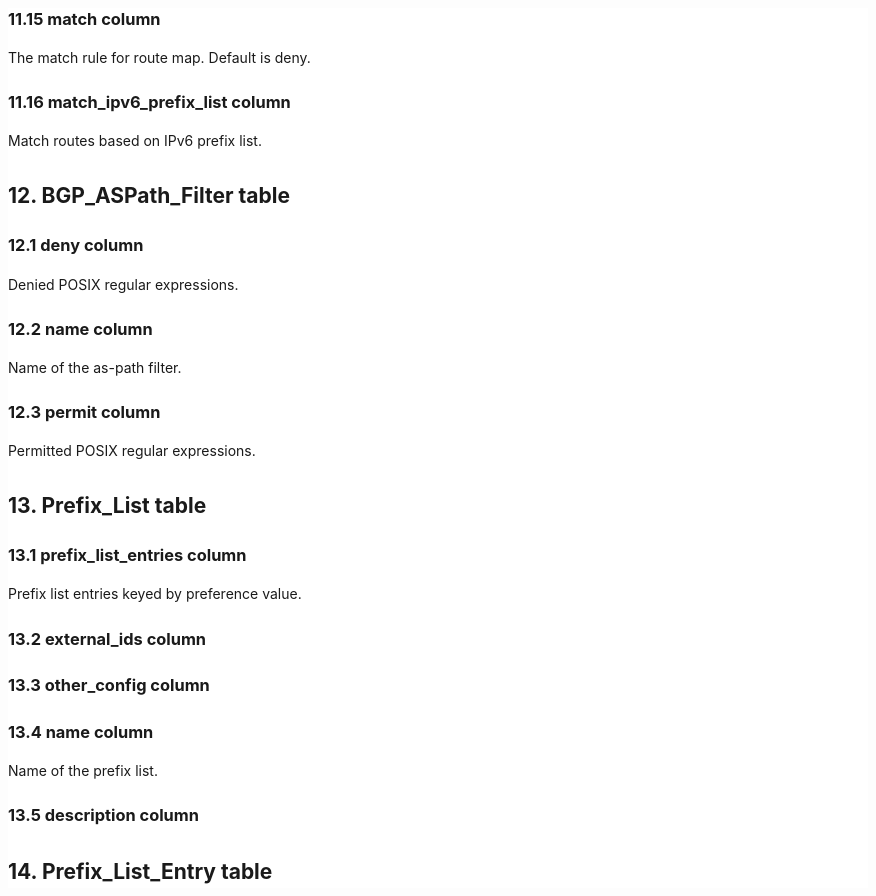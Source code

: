 

### 11.15 match column

The match rule for route map. Default is deny.


### 11.16 match_ipv6_prefix_list column

Match routes based on IPv6 prefix list.


## 12. BGP_ASPath_Filter table



### 12.1 deny column

Denied POSIX regular expressions.


### 12.2 name column

Name of the as-path filter.


### 12.3 permit column

Permitted POSIX regular expressions.


## 13. Prefix_List table



### 13.1 prefix_list_entries column

Prefix list entries keyed by preference value.


### 13.2 external_ids column



### 13.3 other_config column



### 13.4 name column

Name of the prefix list.


### 13.5 description column



## 14. Prefix_List_Entry table
